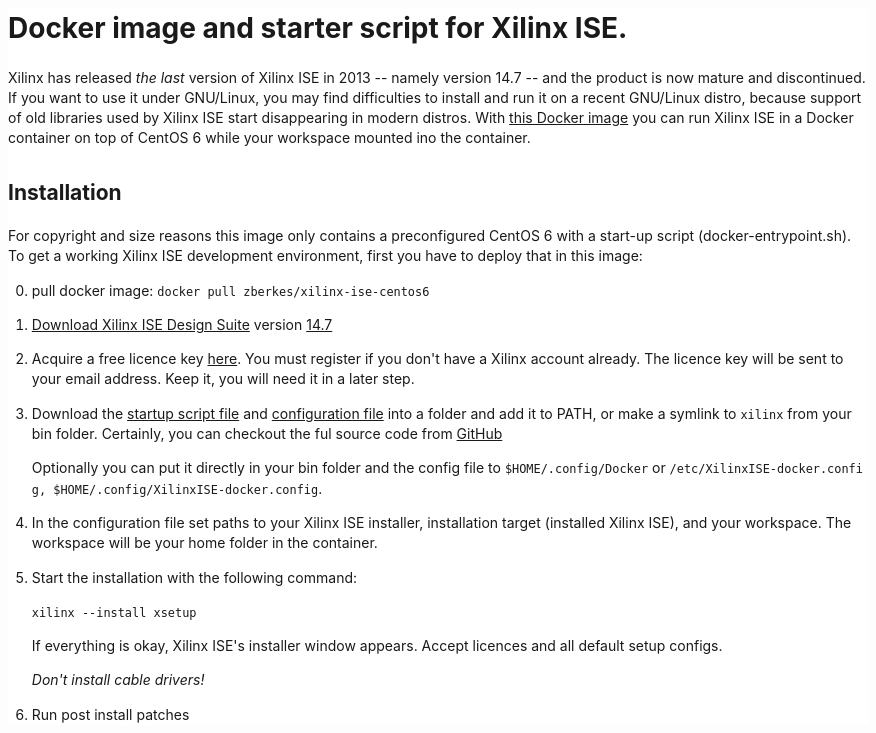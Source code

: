 Docker image and starter script for Xilinx ISE.
===============================================

Xilinx has released _the last_ version of Xilinx ISE in 2013 -- namely version 14.7 -- and the product is now mature and discontinued.
If you want to use it under GNU/Linux, you may find difficulties to install and run it on a recent GNU/Linux distro, because support
of old libraries used by Xilinx ISE start disappearing in modern distros. With
[this Docker image](https://hub.docker.com/r/zberkes/xilinx-ise-centos6/) you can run Xilinx ISE in a Docker container on top of CentOS 6
while your workspace mounted ino the container.


Installation
------------

For copyright and size reasons this image only contains a preconfigured CentOS 6 with a start-up script (docker-entrypoint.sh). To get
a working Xilinx ISE development environment, first you have to deploy that in this image:

0. pull docker image: `docker pull zberkes/xilinx-ise-centos6`

1. [Download Xilinx ISE Design Suite](http://www.xilinx.com/products/design-tools/ise-design-suite.html) version
    [14.7](http://www.xilinx.com/support/download/index.html/content/xilinx/en/downloadNav/design-tools/v2012_4---14_7.html)

2. Acquire a free licence key [here](http://www.xilinx.com/support/licensing_solution_center.htm). You must register if you don't have
    a Xilinx account already. The licence key will be sent to your email address. Keep it, you will need it in a later step.

3. Download the [startup script file](https://github.com/zberkes/XilinxISE-Docker/blob/master/xilinx) and
    [configuration file](https://github.com/zberkes/XilinxISE-Docker/blob/master/config) into a folder and add it to PATH, or make a symlink
    to `xilinx` from your bin folder. Certainly, you can checkout the ful source code from
    [GitHub](https://github.com/zberkes/XilinxISE-Docker)

    Optionally you can put it directly in your bin folder and the config file to `$HOME/.config/Docker` or
    `/etc/XilinxISE-docker.config, $HOME/.config/XilinxISE-docker.config`.

4. In the configuration file set paths to your Xilinx ISE installer, installation target (installed Xilinx ISE), and your workspace.
   The workspace will be your home folder in the container.

5. Start the installation with the following command:

    `xilinx --install xsetup`

    If everything is okay, Xilinx ISE's installer window appears. Accept licences and all default setup configs.

    _Don't install cable drivers!_

6. Run post install patches
